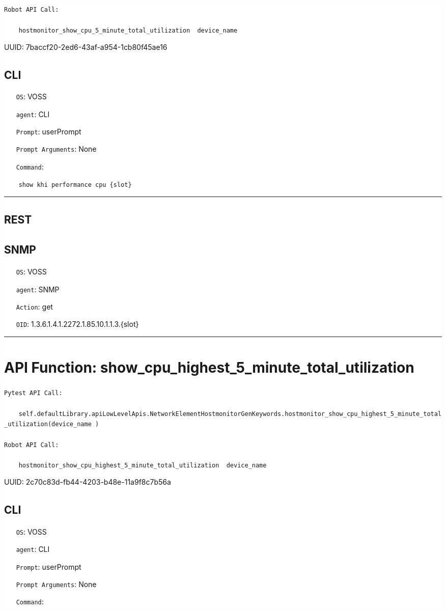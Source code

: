	Robot API Call: 

		hostmonitor_show_cpu_5_minute_total_utilization  device_name  

UUID: 7baccf20-2ed6-43af-a954-1cb80f45ae16
## CLI
&nbsp;&nbsp;&nbsp;&nbsp;&nbsp;&nbsp;`OS`: VOSS

&nbsp;&nbsp;&nbsp;&nbsp;&nbsp;&nbsp;`agent`: CLI

&nbsp;&nbsp;&nbsp;&nbsp;&nbsp;&nbsp;`Prompt`: userPrompt

&nbsp;&nbsp;&nbsp;&nbsp;&nbsp;&nbsp;`Prompt Arguments`: None

&nbsp;&nbsp;&nbsp;&nbsp;&nbsp;&nbsp;`Command`:

		show khi performance cpu {slot}

----------------------------------------------


## REST
## SNMP
&nbsp;&nbsp;&nbsp;&nbsp;&nbsp;&nbsp;`OS`: VOSS

&nbsp;&nbsp;&nbsp;&nbsp;&nbsp;&nbsp;`agent`: SNMP

&nbsp;&nbsp;&nbsp;&nbsp;&nbsp;&nbsp;`Action`: get

&nbsp;&nbsp;&nbsp;&nbsp;&nbsp;&nbsp;`OID`: 1.3.6.1.4.1.2272.1.85.10.1.1.3.{slot}

----------------------------------------------


# API Function: show_cpu_highest_5_minute_total_utilization
	Pytest API Call: 

		self.defaultLibrary.apiLowLevelApis.NetworkElementHostmonitorGenKeywords.hostmonitor_show_cpu_highest_5_minute_total_utilization(device_name )

	Robot API Call: 

		hostmonitor_show_cpu_highest_5_minute_total_utilization  device_name  

UUID: 2c70c83d-fb44-4203-b48e-11a9f8c7b56a
## CLI
&nbsp;&nbsp;&nbsp;&nbsp;&nbsp;&nbsp;`OS`: VOSS

&nbsp;&nbsp;&nbsp;&nbsp;&nbsp;&nbsp;`agent`: CLI

&nbsp;&nbsp;&nbsp;&nbsp;&nbsp;&nbsp;`Prompt`: userPrompt

&nbsp;&nbsp;&nbsp;&nbsp;&nbsp;&nbsp;`Prompt Arguments`: None

&nbsp;&nbsp;&nbsp;&nbsp;&nbsp;&nbsp;`Command`:
